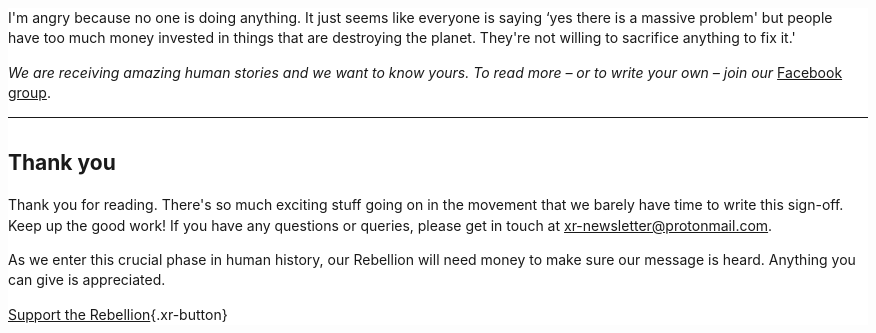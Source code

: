 I'm angry because no one is doing anything. It just seems like everyone is saying ‘yes there is a massive problem' but people have too much money invested in things that are destroying the planet. They're not willing to sacrifice anything to fix it.'

*We are receiving amazing human stories and we want to know yours. To read more – or to write your own – join our* [Facebook group](https://www.facebook.com/groups/468678977056685/).

---
## Thank you
Thank you for reading. There's so much exciting stuff going on in the movement that we barely have time to write this sign-off. Keep up the good work! If you have any questions or queries, please get in touch at xr-newsletter@protonmail.com. 

As we enter this crucial phase in human history, our Rebellion will need money to make sure our message is heard. Anything you can give is appreciated. 


 [Support the Rebellion](https://chuffed.org/project/xrinternational){.xr-button}

